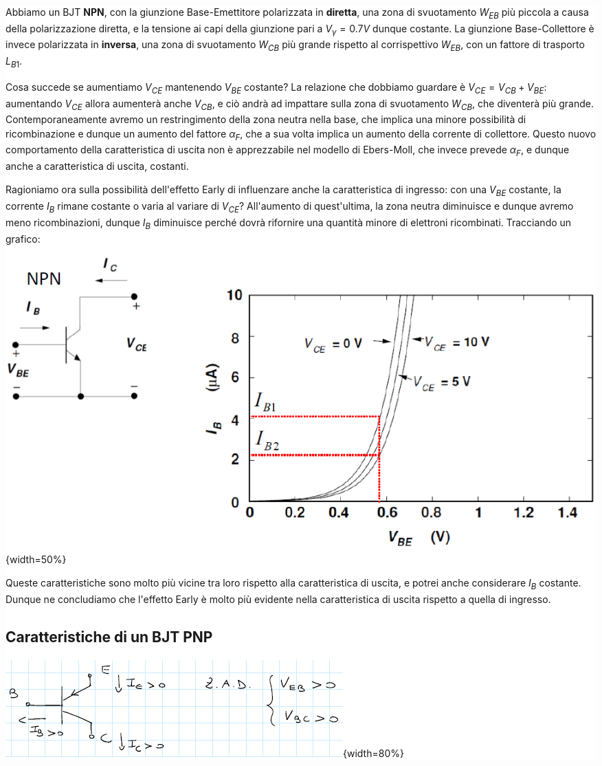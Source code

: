 Abbiamo un BJT **NPN**, con la giunzione Base-Emettitore polarizzata in **diretta**, una zona  di svuotamento $W_{EB}$ più piccola a causa della polarizzazione diretta, e la tensione ai capi della giunzione pari a $V_{\gamma} = 0.7 V$ dunque costante.
La giunzione Base-Collettore è invece polarizzata in **inversa**, una zona di svuotamento $W_{CB}$ più grande rispetto al corrispettivo $W_{EB}$, con un fattore di trasporto $L_{B1}$.

Cosa succede se aumentiamo $V_{CE}$ mantenendo $V_{BE}$ costante? La relazione che dobbiamo guardare è $V_{CE} = V_{CB} + V_{BE}$: aumentando $V_{CE}$ allora aumenterà anche $V_{CB}$, e ciò andrà ad impattare sulla zona di svuotamento $W_{CB}$, che diventerà più grande.
Contemporaneamente avremo un restringimento della zona neutra nella base, che implica una minore possibilità di ricombinazione e dunque un aumento del fattore $\alpha_F$, che a sua volta implica un aumento della corrente di collettore. Questo nuovo comportamento della caratteristica di uscita non è apprezzabile nel modello di Ebers-Moll, che invece prevede $\alpha_F$, e dunque anche a caratteristica di uscita, costanti.

Ragioniamo ora sulla possibilità dell'effetto Early di influenzare anche la caratteristica di ingresso: con una $V_{BE}$ costante, la corrente $I_B$ rimane costante o varia al variare di $V_{CE}$?
All'aumento di quest'ultima, la zona neutra diminuisce e dunque avremo meno ricombinazioni, dunque $I_B$ diminuisce perché dovrà rifornire una quantità minore di elettroni ricombinati. Tracciando un grafico:

![Grafico per caratteristiche di ingresso con effetto Early](../images/13_BJT/EarlyEntrata.png){width=50%}

Queste caratteristiche sono molto più vicine tra loro rispetto alla caratteristica di uscita, e potrei anche considerare $I_B$ costante. Dunque ne concludiamo che l'effetto Early è molto più evidente nella caratteristica di uscita rispetto a quella di ingresso.

## Caratteristiche di un BJT PNP

![Schema circuitale di BJT PNP](../images/13_BJT/PNP.png){width=80%}
